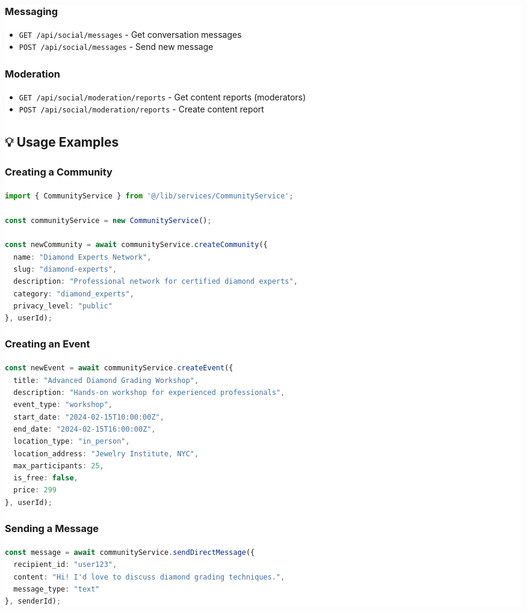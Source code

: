### Messaging
- `GET /api/social/messages` - Get conversation messages
- `POST /api/social/messages` - Send new message

### Moderation
- `GET /api/social/moderation/reports` - Get content reports (moderators)
- `POST /api/social/moderation/reports` - Create content report

## 💡 Usage Examples

### Creating a Community

```typescript
import { CommunityService } from '@/lib/services/CommunityService';

const communityService = new CommunityService();

const newCommunity = await communityService.createCommunity({
  name: "Diamond Experts Network",
  slug: "diamond-experts",
  description: "Professional network for certified diamond experts",
  category: "diamond_experts",
  privacy_level: "public"
}, userId);
```

### Creating an Event

```typescript
const newEvent = await communityService.createEvent({
  title: "Advanced Diamond Grading Workshop",
  description: "Hands-on workshop for experienced professionals",
  event_type: "workshop",
  start_date: "2024-02-15T10:00:00Z",
  end_date: "2024-02-15T16:00:00Z",
  location_type: "in_person",
  location_address: "Jewelry Institute, NYC",
  max_participants: 25,
  is_free: false,
  price: 299
}, userId);
```

### Sending a Message

```typescript
const message = await communityService.sendDirectMessage({
  recipient_id: "user123",
  content: "Hi! I'd love to discuss diamond grading techniques.",
  message_type: "text"
}, senderId);
```
